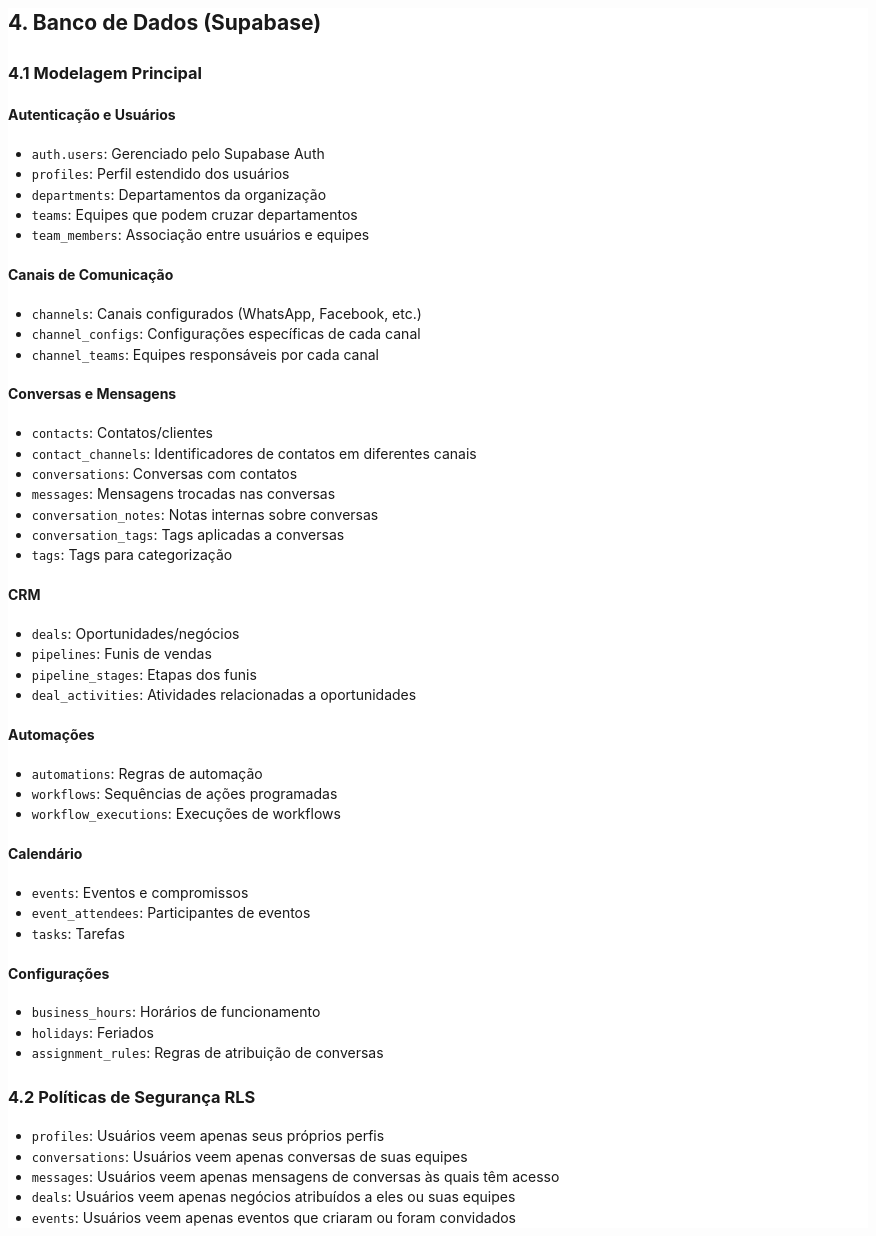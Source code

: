 ## 4. Banco de Dados (Supabase)

### 4.1 Modelagem Principal

#### Autenticação e Usuários
- `auth.users`: Gerenciado pelo Supabase Auth
- `profiles`: Perfil estendido dos usuários
- `departments`: Departamentos da organização
- `teams`: Equipes que podem cruzar departamentos
- `team_members`: Associação entre usuários e equipes

#### Canais de Comunicação
- `channels`: Canais configurados (WhatsApp, Facebook, etc.)
- `channel_configs`: Configurações específicas de cada canal
- `channel_teams`: Equipes responsáveis por cada canal

#### Conversas e Mensagens
- `contacts`: Contatos/clientes
- `contact_channels`: Identificadores de contatos em diferentes canais
- `conversations`: Conversas com contatos
- `messages`: Mensagens trocadas nas conversas
- `conversation_notes`: Notas internas sobre conversas
- `conversation_tags`: Tags aplicadas a conversas
- `tags`: Tags para categorização

#### CRM
- `deals`: Oportunidades/negócios
- `pipelines`: Funis de vendas
- `pipeline_stages`: Etapas dos funis
- `deal_activities`: Atividades relacionadas a oportunidades

#### Automações
- `automations`: Regras de automação
- `workflows`: Sequências de ações programadas
- `workflow_executions`: Execuções de workflows

#### Calendário
- `events`: Eventos e compromissos
- `event_attendees`: Participantes de eventos
- `tasks`: Tarefas

#### Configurações
- `business_hours`: Horários de funcionamento
- `holidays`: Feriados
- `assignment_rules`: Regras de atribuição de conversas

### 4.2 Políticas de Segurança RLS

- `profiles`: Usuários veem apenas seus próprios perfis
- `conversations`: Usuários veem apenas conversas de suas equipes
- `messages`: Usuários veem apenas mensagens de conversas às quais têm acesso
- `deals`: Usuários veem apenas negócios atribuídos a eles ou suas equipes
- `events`: Usuários veem apenas eventos que criaram ou foram convidados
